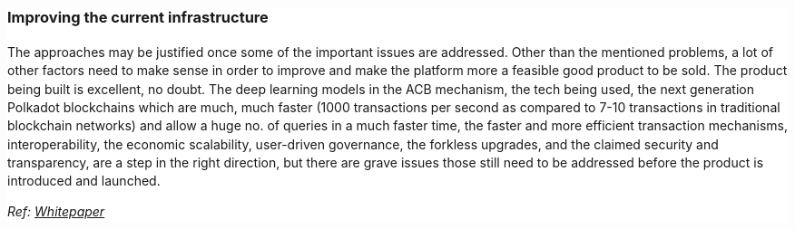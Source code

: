 ### Improving the current infrastructure

The approaches may be justified once some of the important issues are addressed. Other than the mentioned problems, a lot of other factors need to make sense in order to improve and make the platform more a feasible good product to be sold. The product being built is excellent, no doubt. The deep learning models in the ACB mechanism, the tech being used, the next generation Polkadot blockchains which are much, much faster (1000 transactions per second as compared to 7-10 transactions in traditional blockchain networks) and allow a huge no. of queries in a much faster time, the faster and more efficient transaction mechanisms, interoperability, the economic scalability, user-driven governance, the forkless upgrades, and the claimed security and transparency, are a step in the right direction, but there are grave issues those still need to be addressed before the product is introduced and launched.

*Ref: [Whitepaper](https://sovereignwallet-network.github.io/whitepaper/MetaMUI-Blockchain-White-Paper.pdf)*
